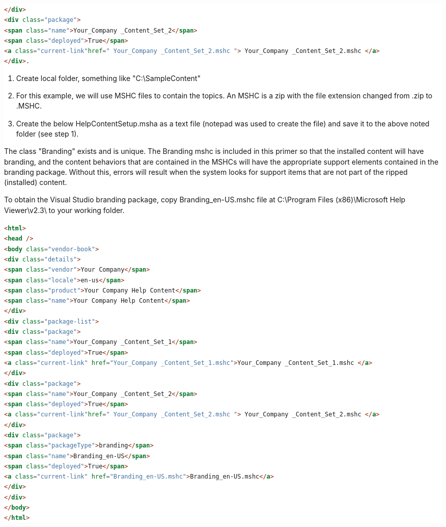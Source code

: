 ```html
</div>
<div class="package">
<span class="name">Your_Company _Content_Set_2</span>
<span class="deployed">True</span>
<a class="current-link"href=" Your_Company _Content_Set_2.mshc "> Your_Company _Content_Set_2.mshc </a>
</div>.
```

1. Create local folder, something like "C:\SampleContent"

2. For this example, we will use MSHC files to contain the topics.  An MSHC is a zip with the file extension changed from .zip to .MSHC.

3. Create the below HelpContentSetup.msha as a text file (notepad was used to create the file) and save it to the above noted folder (see step 1).

The class "Branding" exists and is unique. The Branding mshc is included in this primer so that the installed content will have branding, and the content behaviors that are contained in the MSHCs will have the appropriate support elements contained in the branding package. Without this, errors will result when the system looks for support items that are not part of the ripped (installed) content.

To obtain the Visual Studio branding package, copy Branding_en-US.mshc file at C:\Program Files (x86)\Microsoft Help Viewer\v2.3\ to your working folder.

```html
<html>
<head />
<body class="vendor-book">
<div class="details">
<span class="vendor">Your Company</span>
<span class="locale">en-us</span>
<span class="product">Your Company Help Content</span>
<span class="name">Your Company Help Content</span>
</div>
<div class="package-list">
<div class="package">
<span class="name">Your_Company _Content_Set_1</span>
<span class="deployed">True</span>
<a class="current-link" href="Your_Company _Content_Set_1.mshc">Your_Company _Content_Set_1.mshc </a>
</div>
<div class="package">
<span class="name">Your_Company _Content_Set_2</span>
<span class="deployed">True</span>
<a class="current-link"href=" Your_Company _Content_Set_2.mshc "> Your_Company _Content_Set_2.mshc </a>
</div>
<div class="package">
<span class="packageType">branding</span>
<span class="name">Branding_en-US</span>
<span class="deployed">True</span>
<a class="current-link" href="Branding_en-US.mshc">Branding_en-US.mshc</a>
</div>
</div>
</body>
</html>
```
